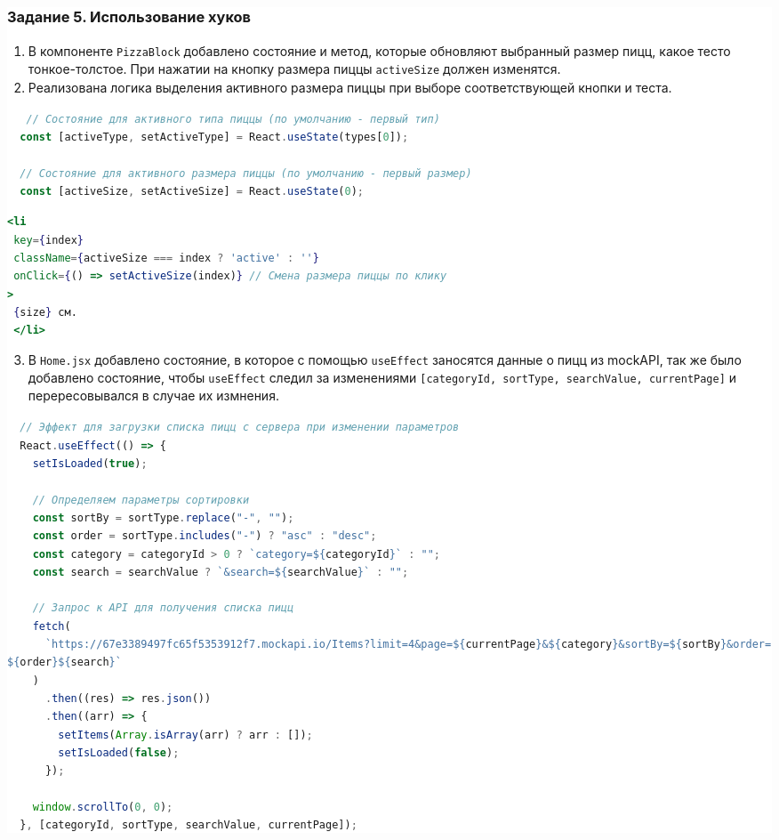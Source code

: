 ### Задание 5. Использование хуков

1. В компоненте `PizzaBlock` добавлено состояние и метод, которые обновляют
   выбранный размер пицц, какое тесто тонкое-толстое. При нажатии на кнопку размера пиццы `activeSize` должен изменятся.
2. Реализована логика выделения активного размера пиццы при выборе соответствующей кнопки и теста.

```jsx
   // Состояние для активного типа пиццы (по умолчанию - первый тип)
  const [activeType, setActiveType] = React.useState(types[0]);

  // Состояние для активного размера пиццы (по умолчанию - первый размер)
  const [activeSize, setActiveSize] = React.useState(0);

   ```

   ```jsx
   <li 
    key={index} 
    className={activeSize === index ? 'active' : ''} 
    onClick={() => setActiveSize(index)} // Смена размера пиццы по клику
  >
    {size} см.
    </li>
```

3. В `Home.jsx` добавлено состояние, в которое с помощью `useEffect` заносятся данные о пицц
   из mockAPI, так же было добавлено состояние, чтобы `useEffect` следил за изменениями `[categoryId, sortType, searchValue, currentPage]` и перересовывался в случае их измнения.

```jsx
  // Эффект для загрузки списка пицц с сервера при изменении параметров
  React.useEffect(() => {
    setIsLoaded(true);

    // Определяем параметры сортировки
    const sortBy = sortType.replace("-", "");
    const order = sortType.includes("-") ? "asc" : "desc";
    const category = categoryId > 0 ? `category=${categoryId}` : "";
    const search = searchValue ? `&search=${searchValue}` : "";

    // Запрос к API для получения списка пицц
    fetch(
      `https://67e3389497fc65f5353912f7.mockapi.io/Items?limit=4&page=${currentPage}&${category}&sortBy=${sortBy}&order=${order}${search}`
    )
      .then((res) => res.json())
      .then((arr) => {
        setItems(Array.isArray(arr) ? arr : []);
        setIsLoaded(false);
      });

    window.scrollTo(0, 0);
  }, [categoryId, sortType, searchValue, currentPage]);
```
